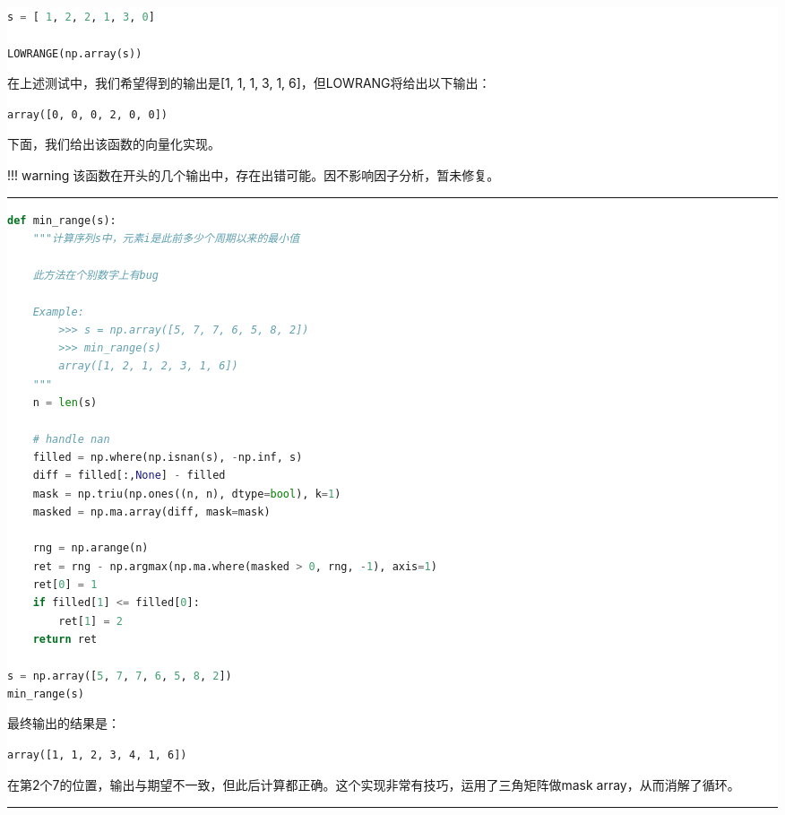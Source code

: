 ```python
s = [ 1, 2, 2, 1, 3, 0]

LOWRANGE(np.array(s))
```

在上述测试中，我们希望得到的输出是[1, 1, 1, 3, 1, 6]，但LOWRANG将给出以下输出：

```
array([0, 0, 0, 2, 0, 0])
```

下面，我们给出该函数的向量化实现。

!!! warning
    该函数在开头的几个输出中，存在出错可能。因不影响因子分析，暂未修复。

---

```python
def min_range(s):
    """计算序列s中，元素i是此前多少个周期以来的最小值

    此方法在个别数字上有bug

    Example:
        >>> s = np.array([5, 7, 7, 6, 5, 8, 2])
        >>> min_range(s)
        array([1, 2, 1, 2, 3, 1, 6])
    """
    n = len(s)

    # handle nan
    filled = np.where(np.isnan(s), -np.inf, s)
    diff = filled[:,None] - filled
    mask = np.triu(np.ones((n, n), dtype=bool), k=1)
    masked = np.ma.array(diff, mask=mask)

    rng = np.arange(n)
    ret = rng - np.argmax(np.ma.where(masked > 0, rng, -1), axis=1)
    ret[0] = 1
    if filled[1] <= filled[0]:
        ret[1] = 2
    return ret

s = np.array([5, 7, 7, 6, 5, 8, 2])
min_range(s)
```

最终输出的结果是：

```
array([1, 1, 2, 3, 4, 1, 6])
```

在第2个7的位置，输出与期望不一致，但此后计算都正确。这个实现非常有技巧，运用了三角矩阵做mask array，从而消解了循环。

---